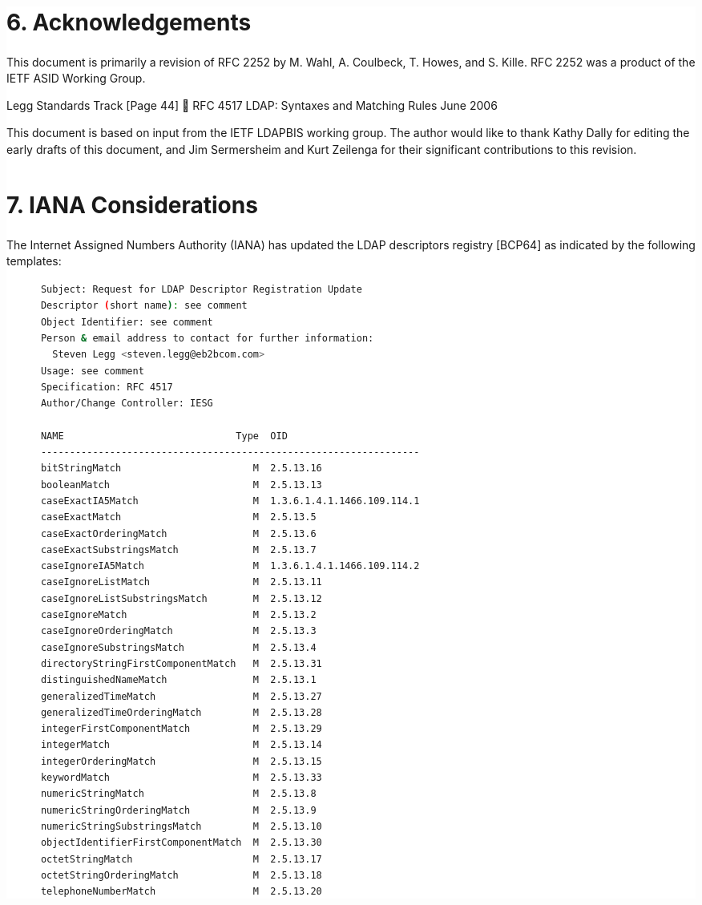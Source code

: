 # 6.  Acknowledgements

   This document is primarily a revision of RFC 2252 by M. Wahl, A.
   Coulbeck, T. Howes, and S. Kille.  RFC 2252 was a product of the IETF
   ASID Working Group.





Legg                        Standards Track                    [Page 44]

RFC 4517           LDAP: Syntaxes and Matching Rules           June 2006


   This document is based on input from the IETF LDAPBIS working group.
   The author would like to thank Kathy Dally for editing the early
   drafts of this document, and Jim Sermersheim and Kurt Zeilenga for
   their significant contributions to this revision.

# 7.  IANA Considerations

   The Internet Assigned Numbers Authority (IANA) has updated the LDAP
   descriptors registry [BCP64] as indicated by the following templates:
```bash
      Subject: Request for LDAP Descriptor Registration Update
      Descriptor (short name): see comment
      Object Identifier: see comment
      Person & email address to contact for further information:
        Steven Legg <steven.legg@eb2bcom.com>
      Usage: see comment
      Specification: RFC 4517
      Author/Change Controller: IESG

      NAME                              Type  OID
      ------------------------------------------------------------------
      bitStringMatch                       M  2.5.13.16
      booleanMatch                         M  2.5.13.13
      caseExactIA5Match                    M  1.3.6.1.4.1.1466.109.114.1
      caseExactMatch                       M  2.5.13.5
      caseExactOrderingMatch               M  2.5.13.6
      caseExactSubstringsMatch             M  2.5.13.7
      caseIgnoreIA5Match                   M  1.3.6.1.4.1.1466.109.114.2
      caseIgnoreListMatch                  M  2.5.13.11
      caseIgnoreListSubstringsMatch        M  2.5.13.12
      caseIgnoreMatch                      M  2.5.13.2
      caseIgnoreOrderingMatch              M  2.5.13.3
      caseIgnoreSubstringsMatch            M  2.5.13.4
      directoryStringFirstComponentMatch   M  2.5.13.31
      distinguishedNameMatch               M  2.5.13.1
      generalizedTimeMatch                 M  2.5.13.27
      generalizedTimeOrderingMatch         M  2.5.13.28
      integerFirstComponentMatch           M  2.5.13.29
      integerMatch                         M  2.5.13.14
      integerOrderingMatch                 M  2.5.13.15
      keywordMatch                         M  2.5.13.33
      numericStringMatch                   M  2.5.13.8
      numericStringOrderingMatch           M  2.5.13.9
      numericStringSubstringsMatch         M  2.5.13.10
      objectIdentifierFirstComponentMatch  M  2.5.13.30
      octetStringMatch                     M  2.5.13.17
      octetStringOrderingMatch             M  2.5.13.18
      telephoneNumberMatch                 M  2.5.13.20


```